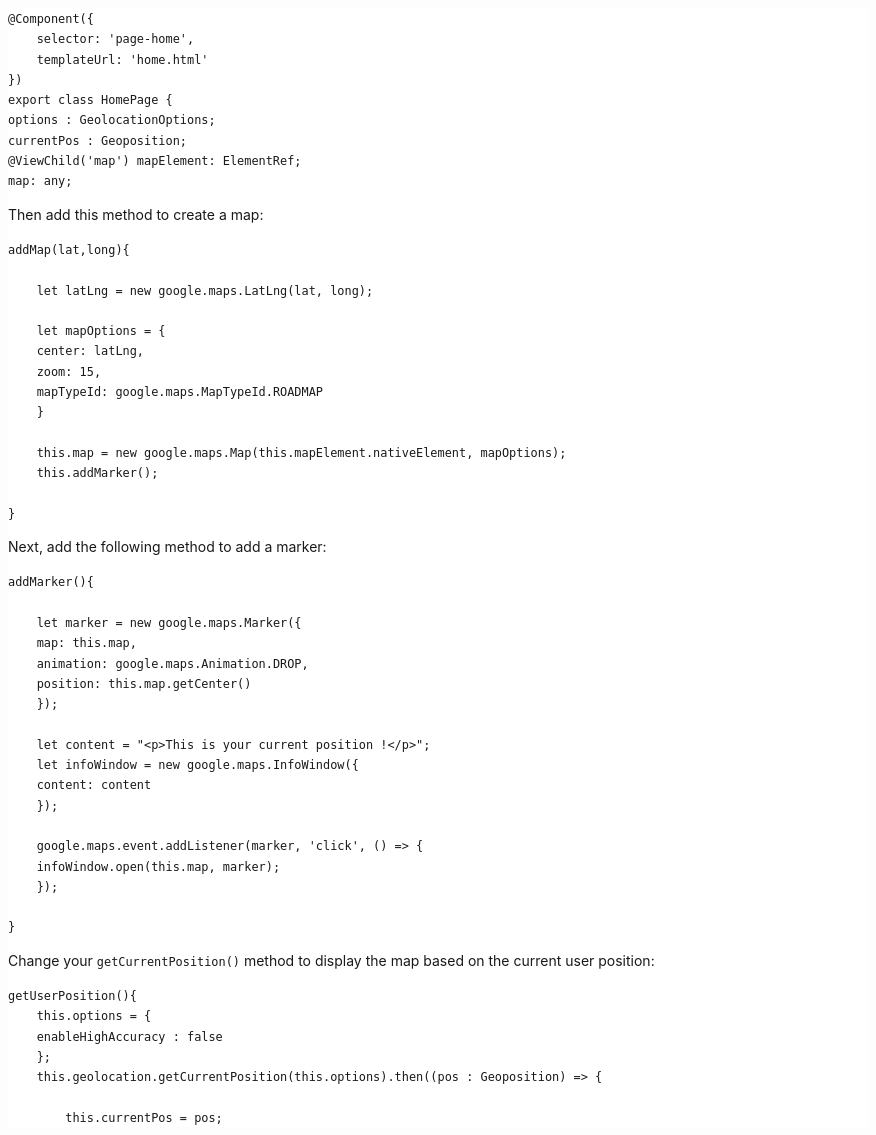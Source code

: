     @Component({
        selector: 'page-home',
        templateUrl: 'home.html'
    })
    export class HomePage {
    options : GeolocationOptions;
    currentPos : Geoposition;
    @ViewChild('map') mapElement: ElementRef;
    map: any;


Then add this method to create a map: 

    addMap(lat,long){
        
        let latLng = new google.maps.LatLng(lat, long);
    
        let mapOptions = {
        center: latLng,
        zoom: 15,
        mapTypeId: google.maps.MapTypeId.ROADMAP
        }
    
        this.map = new google.maps.Map(this.mapElement.nativeElement, mapOptions);
        this.addMarker();
    
    }

Next, add the following method to add a marker: 

    addMarker(){
    
        let marker = new google.maps.Marker({
        map: this.map,
        animation: google.maps.Animation.DROP,
        position: this.map.getCenter()
        });
    
        let content = "<p>This is your current position !</p>";          
        let infoWindow = new google.maps.InfoWindow({
        content: content
        });
    
        google.maps.event.addListener(marker, 'click', () => {
        infoWindow.open(this.map, marker);
        });
    
    }

Change your `getCurrentPosition()` method to display the map based on the current user position: 

    getUserPosition(){
        this.options = {
        enableHighAccuracy : false
        };
        this.geolocation.getCurrentPosition(this.options).then((pos : Geoposition) => {

            this.currentPos = pos;     

